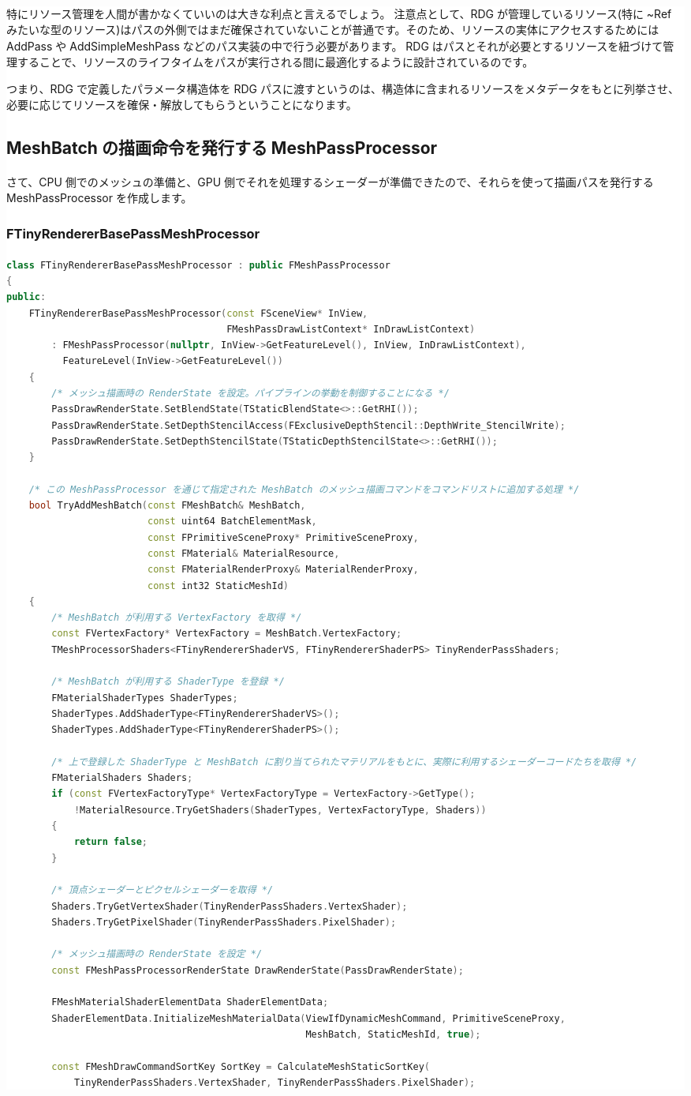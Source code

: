 特にリソース管理を人間が書かなくていいのは大きな利点と言えるでしょう。 注意点として、RDG が管理しているリソース(特に ~Ref みたいな型のリソース)はパスの外側ではまだ確保されていないことが普通です。そのため、リソースの実体にアクセスするためには AddPass や AddSimpleMeshPass などのパス実装の中で行う必要があります。
RDG はパスとそれが必要とするリソースを紐づけて管理することで、リソースのライフタイムをパスが実行される間に最適化するように設計されているのです。

つまり、RDG で定義したパラメータ構造体を RDG パスに渡すというのは、構造体に含まれるリソースをメタデータをもとに列挙させ、必要に応じてリソースを確保・解放してもらうということになります。

## MeshBatch の描画命令を発行する MeshPassProcessor 
さて、CPU 側でのメッシュの準備と、GPU 側でそれを処理するシェーダーが準備できたので、それらを使って描画パスを発行する MeshPassProcessor を作成します。

### FTinyRendererBasePassMeshProcessor

```cpp
class FTinyRendererBasePassMeshProcessor : public FMeshPassProcessor
{
public:
	FTinyRendererBasePassMeshProcessor(const FSceneView* InView,
	                                   FMeshPassDrawListContext* InDrawListContext)
		: FMeshPassProcessor(nullptr, InView->GetFeatureLevel(), InView, InDrawListContext),
		  FeatureLevel(InView->GetFeatureLevel())
	{
		/* メッシュ描画時の RenderState を設定。パイプラインの挙動を制御することになる */
		PassDrawRenderState.SetBlendState(TStaticBlendState<>::GetRHI());
		PassDrawRenderState.SetDepthStencilAccess(FExclusiveDepthStencil::DepthWrite_StencilWrite);
		PassDrawRenderState.SetDepthStencilState(TStaticDepthStencilState<>::GetRHI());
	}

	/* この MeshPassProcessor を通じて指定された MeshBatch のメッシュ描画コマンドをコマンドリストに追加する処理 */
	bool TryAddMeshBatch(const FMeshBatch& MeshBatch,
	                     const uint64 BatchElementMask,
	                     const FPrimitiveSceneProxy* PrimitiveSceneProxy,
	                     const FMaterial& MaterialResource,
	                     const FMaterialRenderProxy& MaterialRenderProxy,
	                     const int32 StaticMeshId)
	{
		/* MeshBatch が利用する VertexFactory を取得 */
		const FVertexFactory* VertexFactory = MeshBatch.VertexFactory;
		TMeshProcessorShaders<FTinyRendererShaderVS, FTinyRendererShaderPS> TinyRenderPassShaders;

		/* MeshBatch が利用する ShaderType を登録 */
		FMaterialShaderTypes ShaderTypes;
		ShaderTypes.AddShaderType<FTinyRendererShaderVS>();
		ShaderTypes.AddShaderType<FTinyRendererShaderPS>();

		/* 上で登録した ShaderType と MeshBatch に割り当てられたマテリアルをもとに、実際に利用するシェーダーコードたちを取得 */
		FMaterialShaders Shaders;
		if (const FVertexFactoryType* VertexFactoryType = VertexFactory->GetType();
			!MaterialResource.TryGetShaders(ShaderTypes, VertexFactoryType, Shaders))
		{
			return false;
		}

		/* 頂点シェーダーとピクセルシェーダーを取得 */
		Shaders.TryGetVertexShader(TinyRenderPassShaders.VertexShader);
		Shaders.TryGetPixelShader(TinyRenderPassShaders.PixelShader);

		/* メッシュ描画時の RenderState を設定 */
		const FMeshPassProcessorRenderState DrawRenderState(PassDrawRenderState);

		FMeshMaterialShaderElementData ShaderElementData;
		ShaderElementData.InitializeMeshMaterialData(ViewIfDynamicMeshCommand, PrimitiveSceneProxy,
		                                             MeshBatch, StaticMeshId, true);

		const FMeshDrawCommandSortKey SortKey = CalculateMeshStaticSortKey(
			TinyRenderPassShaders.VertexShader, TinyRenderPassShaders.PixelShader);
```